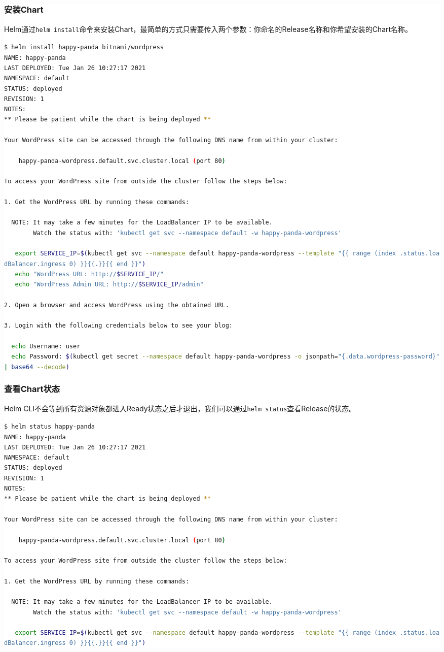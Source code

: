 ### 安装Chart
Helm通过`helm install`命令来安装Chart，最简单的方式只需要传入两个参数：你命名的Release名称和你希望安装的Chart名称。

```bash
$ helm install happy-panda bitnami/wordpress
NAME: happy-panda
LAST DEPLOYED: Tue Jan 26 10:27:17 2021
NAMESPACE: default
STATUS: deployed
REVISION: 1
NOTES:
** Please be patient while the chart is being deployed **

Your WordPress site can be accessed through the following DNS name from within your cluster:

    happy-panda-wordpress.default.svc.cluster.local (port 80)

To access your WordPress site from outside the cluster follow the steps below:

1. Get the WordPress URL by running these commands:

  NOTE: It may take a few minutes for the LoadBalancer IP to be available.
        Watch the status with: 'kubectl get svc --namespace default -w happy-panda-wordpress'

   export SERVICE_IP=$(kubectl get svc --namespace default happy-panda-wordpress --template "{{ range (index .status.loadBalancer.ingress 0) }}{{.}}{{ end }}")
   echo "WordPress URL: http://$SERVICE_IP/"
   echo "WordPress Admin URL: http://$SERVICE_IP/admin"

2. Open a browser and access WordPress using the obtained URL.

3. Login with the following credentials below to see your blog:

  echo Username: user
  echo Password: $(kubectl get secret --namespace default happy-panda-wordpress -o jsonpath="{.data.wordpress-password}" | base64 --decode)
```

### 查看Chart状态
Helm CLI不会等到所有资源对象都进入Ready状态之后才退出，我们可以通过`helm status`查看Release的状态。

```bash
$ helm status happy-panda
NAME: happy-panda
LAST DEPLOYED: Tue Jan 26 10:27:17 2021
NAMESPACE: default
STATUS: deployed
REVISION: 1
NOTES:
** Please be patient while the chart is being deployed **

Your WordPress site can be accessed through the following DNS name from within your cluster:

    happy-panda-wordpress.default.svc.cluster.local (port 80)

To access your WordPress site from outside the cluster follow the steps below:

1. Get the WordPress URL by running these commands:

  NOTE: It may take a few minutes for the LoadBalancer IP to be available.
        Watch the status with: 'kubectl get svc --namespace default -w happy-panda-wordpress'

   export SERVICE_IP=$(kubectl get svc --namespace default happy-panda-wordpress --template "{{ range (index .status.loadBalancer.ingress 0) }}{{.}}{{ end }}")
```